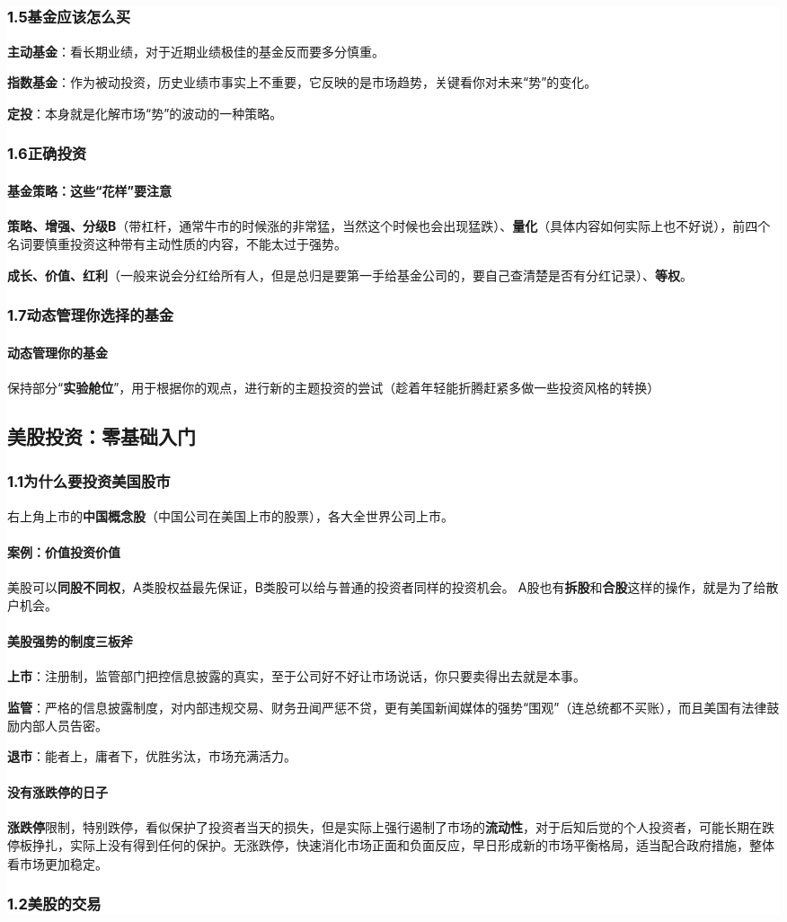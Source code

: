 

### 1.5基金应该怎么买

**主动基金**：看长期业绩，对于近期业绩极佳的基金反而要多分慎重。

**指数基金**：作为被动投资，历史业绩市事实上不重要，它反映的是市场趋势，关键看你对未来“势”的变化。

**定投**：本身就是化解市场“势”的波动的一种策略。




### 1.6正确投资


#### 基金策略：这些“花样”要注意

**策略、增强、分级B**（带杠杆，通常牛市的时候涨的非常猛，当然这个时候也会出现猛跌）、**量化**（具体内容如何实际上也不好说），前四个名词要慎重投资这种带有主动性质的内容，不能太过于强势。

**成长、价值、红利**（一般来说会分红给所有人，但是总归是要第一手给基金公司的，要自己查清楚是否有分红记录）、**等权**。




### 1.7动态管理你选择的基金

#### 动态管理你的基金

保持部分“**实验舱位**”，用于根据你的观点，进行新的主题投资的尝试（趁着年轻能折腾赶紧多做一些投资风格的转换）



## 美股投资：零基础入门
### 1.1为什么要投资美国股市


右上角上市的**中国概念股**（中国公司在美国上市的股票），各大全世界公司上市。


#### 案例：价值投资价值

美股可以**同股不同权**，A类股权益最先保证，B类股可以给与普通的投资者同样的投资机会。
A股也有**拆股**和**合股**这样的操作，就是为了给散户机会。


#### 美股强势的制度三板斧

**上市**：注册制，监管部门把控信息披露的真实，至于公司好不好让市场说话，你只要卖得出去就是本事。

**监管**：严格的信息披露制度，对内部违规交易、财务丑闻严惩不贷，更有美国新闻媒体的强势“围观”（连总统都不买账），而且美国有法律鼓励内部人员告密。

**退市**：能者上，庸者下，优胜劣汰，市场充满活力。

#### 没有涨跌停的日子

**涨跌停**限制，特别跌停，看似保护了投资者当天的损失，但是实际上强行遏制了市场的**流动性**，对于后知后觉的个人投资者，可能长期在跌停板挣扎，实际上没有得到任何的保护。无涨跌停，快速消化市场正面和负面反应，早日形成新的市场平衡格局，适当配合政府措施，整体看市场更加稳定。

### 1.2美股的交易
